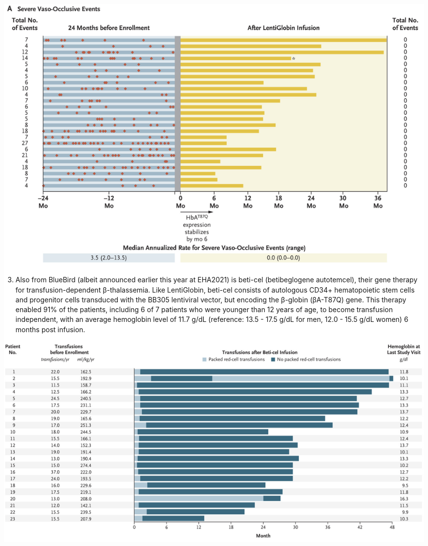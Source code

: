 ![LentiGlobin](LentiGlobin.jpg "LentiGLobin")

3. Also from BlueBird (albeit announced earlier this year at EHA2021) is beti-cel (betibeglogene autotemcel), their gene therapy for transfusion-dependent β-thalassemia. Like LentiGlobin, beti-cel consists of autologous CD34+ hematopoietic stem cells and progenitor cells transduced with the BB305 lentiviral vector, but encoding the β-globin (βA-T87Q) gene. This therapy enabled 91% of the patients, including 6 of 7 patients who were younger than 12 years of age, to become transfusion independent, with an average hemoglobin level of 11.7 g/dL (reference: 13.5 - 17.5 g/dL for men, 12.0 - 15.5 g/dL women) 6 months post infusion.

![Beti-cel](Beticel.jpg "Beti-cel")
